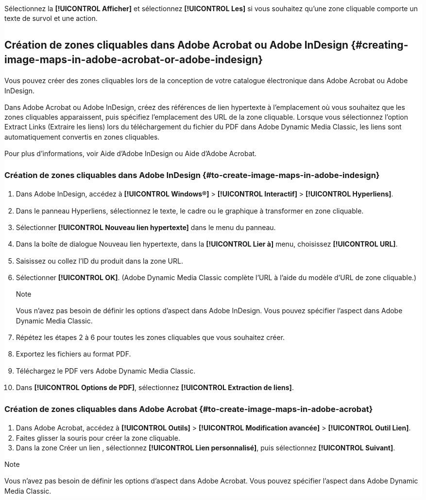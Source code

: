 Sélectionnez la **[!UICONTROL Afficher]** et sélectionnez **[!UICONTROL Les]** si vous souhaitez qu’une zone cliquable comporte un texte de survol et une action.

## Création de zones cliquables dans Adobe Acrobat ou Adobe InDesign {#creating-image-maps-in-adobe-acrobat-or-adobe-indesign}

Vous pouvez créer des zones cliquables lors de la conception de votre catalogue électronique dans Adobe Acrobat ou Adobe InDesign.

Dans Adobe Acrobat ou Adobe InDesign, créez des références de lien hypertexte à l’emplacement où vous souhaitez que les zones cliquables apparaissent, puis spécifiez l’emplacement des URL de la zone cliquable. Lorsque vous sélectionnez l’option Extract Links (Extraire les liens) lors du téléchargement du fichier du PDF dans Adobe Dynamic Media Classic, les liens sont automatiquement convertis en zones cliquables.

Pour plus d’informations, voir Aide d’Adobe InDesign ou Aide d’Adobe Acrobat.

### Création de zones cliquables dans Adobe InDesign {#to-create-image-maps-in-adobe-indesign}

1. Dans Adobe InDesign, accédez à **[!UICONTROL Windows®]** > **[!UICONTROL Interactif]** > **[!UICONTROL Hyperliens]**.
1. Dans le panneau Hyperliens, sélectionnez le texte, le cadre ou le graphique à transformer en zone cliquable.
1. Sélectionner **[!UICONTROL Nouveau lien hypertexte]** dans le menu du panneau.
1. Dans la boîte de dialogue Nouveau lien hypertexte, dans la **[!UICONTROL Lier à]** menu, choisissez **[!UICONTROL URL]**.
1. Saisissez ou collez l’ID du produit dans la zone URL.
1. Sélectionner **[!UICONTROL OK]**. (Adobe Dynamic Media Classic complète l’URL à l’aide du modèle d’URL de zone cliquable.)

   >[!NOTE]
   >
   >Vous n’avez pas besoin de définir les options d’aspect dans Adobe InDesign. Vous pouvez spécifier l’aspect dans Adobe Dynamic Media Classic.

1. Répétez les étapes 2 à 6 pour toutes les zones cliquables que vous souhaitez créer.
1. Exportez les fichiers au format PDF.
1. Téléchargez le PDF vers Adobe Dynamic Media Classic.
1. Dans **[!UICONTROL Options de PDF]**, sélectionnez **[!UICONTROL Extraction de liens]**.

### Création de zones cliquables dans Adobe Acrobat {#to-create-image-maps-in-adobe-acrobat}

1. Dans Adobe Acrobat, accédez à **[!UICONTROL Outils]** > **[!UICONTROL Modification avancée]** > **[!UICONTROL Outil Lien]**.
1. Faites glisser la souris pour créer la zone cliquable.
1. Dans la zone Créer un lien , sélectionnez **[!UICONTROL Lien personnalisé]**, puis sélectionnez **[!UICONTROL Suivant]**.

>[!NOTE]
>
>Vous n’avez pas besoin de définir les options d’aspect dans Adobe Acrobat. Vous pouvez spécifier l’aspect dans Adobe Dynamic Media Classic.
